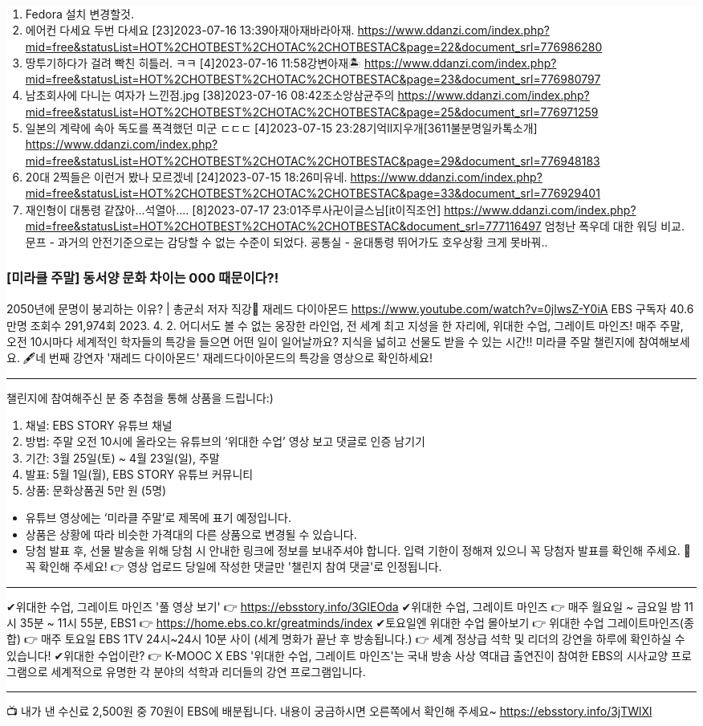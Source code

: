 1. Fedora 설치 변경할것.
1. 에어컨 다세요 두번 다세요 [23]2023-07-16 13:39아재아재바라아재. https://www.ddanzi.com/index.php?mid=free&statusList=HOT%2CHOTBEST%2CHOTAC%2CHOTBESTAC&page=22&document_srl=776986280
1. 땅투기하다가 걸려 빡친 히틀러. ㅋㅋ [4]2023-07-16 11:58강변아재🏝 https://www.ddanzi.com/index.php?mid=free&statusList=HOT%2CHOTBEST%2CHOTAC%2CHOTBESTAC&page=23&document_srl=776980797
1. 남초회사에 다니는 여자가 느낀점.jpg [38]2023-07-16 08:42조소앙삼균주의 https://www.ddanzi.com/index.php?mid=free&statusList=HOT%2CHOTBEST%2CHOTAC%2CHOTBESTAC&page=25&document_srl=776971259
1. 일본의 계략에 속아 독도를 폭격했던 미군 ㄷㄷㄷ [4]2023-07-15 23:28기억ll지우개[3611불분명일카톡소개] https://www.ddanzi.com/index.php?mid=free&statusList=HOT%2CHOTBEST%2CHOTAC%2CHOTBESTAC&page=29&document_srl=776948183
1. 20대 2찍들은 이런거 봤나 모르겠네 [24]2023-07-15 18:26미유네. https://www.ddanzi.com/index.php?mid=free&statusList=HOT%2CHOTBEST%2CHOTAC%2CHOTBESTAC&page=33&document_srl=776929401
1. 재인형이 대통령 같잖아...석열아.... [8]2023-07-17 23:01주루사卍이글스님[it이직조언] https://www.ddanzi.com/index.php?mid=free&statusList=HOT%2CHOTBEST%2CHOTAC%2CHOTBESTAC&document_srl=777116497
엄청난 폭우데 대한 워딩 비교.
문프 - 과거의 안전기준으로는 감당할 수 없는 수준이 되었다.
굥통실 - 윤대통령 뛰어가도 호우상황 크게 못바꿔..

### [미라클 주말] 동서양 문화 차이는 000 때문이다?!
2050년에 문명이 붕괴하는 이유? | 총균쇠 저자 직강📖 재레드 다이아몬드 https://www.youtube.com/watch?v=0jlwsZ-Y0iA
EBS 구독자 40.6만명 조회수 291,974회  2023. 4. 2.
어디서도 볼 수 없는 웅장한 라인업,
전 세계 최고 지성을 한 자리에, 위대한 수업, 그레이트 마인즈!
매주 주말, 오전 10시마다
세계적인 학자들의 특강을 들으면 어떤 일이 일어날까요?
지식을 넓히고 선물도 받을 수 있는 시간!!
미라클 주말 챌린지에 참여해보세요.
🖋️네 번째 강연자 '재레드 다이아몬드'
재레드다이아몬드의 특강을 영상으로 확인하세요!
- ------------------------------------------------------
챌린지에 참여해주신 분 중 추첨을 통해 상품을 드립니다:)
1. 채널: EBS STORY 유튜브 채널
2. 방법: 주말 오전 10시에 올라오는 유튜브의 ‘위대한 수업’ 영상 보고 댓글로 인증 남기기
3. 기간: 3월 25일(토) ~ 4월 23일(일), 주말
4. 발표: 5월 1일(월), EBS STORY 유튜브 커뮤니티
5. 상품: 문화상품권 5만 원 (5명)
- 유튜브 영상에는 ‘미라클 주말’로 제목에 표기 예정입니다.
- 상품은 상황에 따라 비슷한 가격대의 다른 상품으로 변경될 수 있습니다.
- 당첨 발표 후, 선물 발송을 위해 당첨 시 안내한 링크에 정보를 보내주셔야 합니다. 입력 기한이 정해져 있으니 꼭 당첨자 발표를 확인해 주세요.
📌꼭 확인해 주세요!
👉 영상 업로드 당일에 작성한 댓글만 '챌린지 참여 댓글'로 인정됩니다.
- ------------------------------------------------------
✔위대한 수업, 그레이트 마인즈  '풀 영상 보기'
👉 https://ebsstory.info/3GIEOda
✔위대한 수업, 그레이트 마인즈 
👉 매주 월요일 ~ 금요일 밤 11시 35분 ~ 11시 55분, EBS1
👉 https://home.ebs.co.kr/greatminds/index
✔토요일엔 위대한 수업 몰아보기
👉 위대한 수업 그레이트마인즈(종합)
👉 매주 토요일 EBS 1TV 24시~24시 10분 사이 (세계 명화가 끝난 후 방송됩니다.)
👉 세계 정상급 석학 및 리더의 강연을 하루에 확인하실 수 있습니다!
✔위대한 수업이란?
👉 K-MOOC X EBS  '위대한 수업, 그레이트 마인즈'는 
국내 방송 사상 역대급 출연진이 참여한 EBS의 시사교양 프로그램으로
세계적으로 유명한 각 분야의 석학과 리더들의 강연 프로그램입니다.
- ------------------------------------------------------
📺 내가 낸 수신료 2,500원 중 70원이 EBS에 배분됩니다.
내용이 궁금하시면 오른쪽에서 확인해 주세요~ https://ebsstory.info/3jTWlXl
